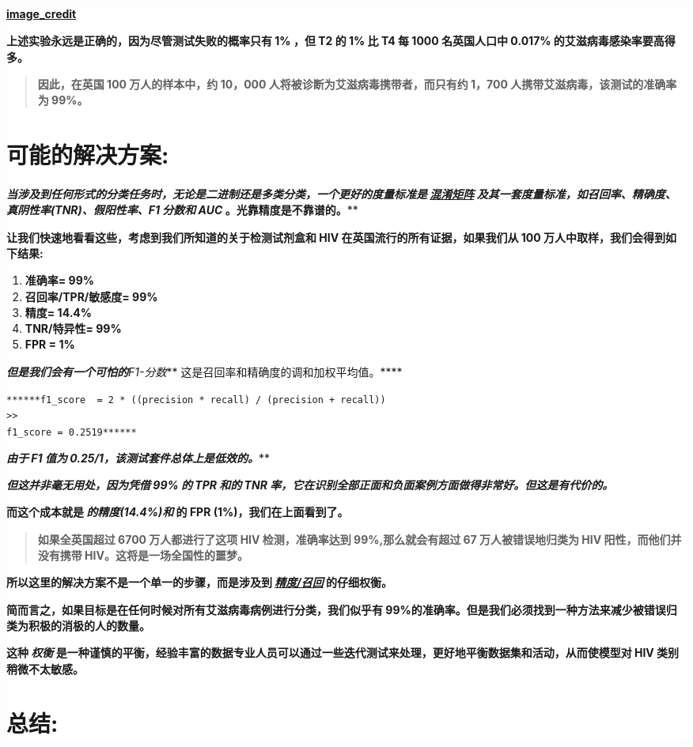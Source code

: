 ****[image_credit](https://burst.shopify.com/photos/man-pointing-at-laptop-screen-analytics?c=technology)****

****上述实验永远是正确的，因为尽管测试失败的概率只有 1% ，但 T2 的 1% 比 T4 每 1000 名英国人口中 0.017% 的艾滋病毒感染率要高得多。****

> ****因此，在英国 100 万人的样本中，约 10，000 人将被诊断为艾滋病毒携带者，而只有约 1，700 人携带艾滋病毒，该测试的准确率为 99%。****

# ****可能的解决方案:****

****当涉及到任何形式的分类任务时，无论是二进制还是多类分类，一个更好的度量标准是 [***混淆矩阵***](https://medium.com/towards-artificial-intelligence/the-confusion-matrix-for-classification-eb3bcf3064c7) 及其一套度量标准，如*召回率、精确度、真阴性率(TNR)、假阳性率、F1 分数和 AUC* 。光靠精度是不靠谱的。****

****让我们快速地看看这些，考虑到我们所知道的关于检测试剂盒和 HIV 在英国流行的所有证据，如果我们从 100 万人中取样，我们会得到如下结果:****

1.  ****准确率= 99%****
2.  ****召回率/TPR/敏感度= 99%****
3.  ****精度= 14.4%****
4.  ****TNR/特异性= 99%****
5.  ****FPR = 1%****

****但是我们会有一个可怕的***F1-分数*** 这是召回率和精确度的调和加权平均值。****

```
******f1_score  = 2 * ((precision * recall) / (precision + recall))
>>
f1_score = 0.2519******
```

****由于 F1 值*为 0.25/1，该测试套件总体上是低效的。*****

*****但这并非毫无用处，因为凭借 99% *的 TPR* 和*的 TNR* 率，它在识别全部正面和负面案例方面做得非常好。但这是有代价的。*****

****而这个成本就是 ***的精度(14.4%)和*** 的 FPR (1%)，我们在上面看到了。****

> ****如果全英国超过 6700 万人都进行了这项 HIV 检测，准确率达到 99%,那么就会有超过 67 万人被错误地归类为 HIV 阳性，而他们并没有携带 HIV。这将是一场全国性的噩梦。****

****所以这里的解决方案不是一个单一的步骤，而是涉及到 [***精度/召回***](https://medium.com/towards-artificial-intelligence/the-confusion-matrix-for-classification-eb3bcf3064c7) 的仔细权衡。****

****简而言之，如果目标是在任何时候对所有艾滋病毒病例进行分类，我们似乎有 99%的准确率。但是我们必须找到一种方法来减少被错误归类为积极的消极的人的数量。****

****这种 ***权衡*** 是一种谨慎的平衡，经验丰富的数据专业人员可以通过一些迭代测试来处理，更好地平衡数据集和活动，从而使模型对 HIV 类别稍微不太敏感。****

# ****总结:****
